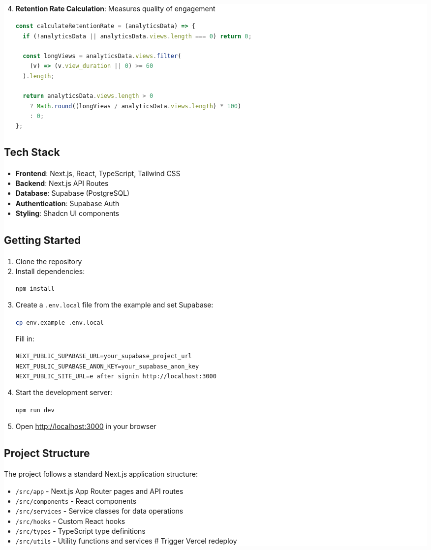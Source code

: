 4. **Retention Rate Calculation**: Measures quality of engagement

   ```javascript
   const calculateRetentionRate = (analyticsData) => {
     if (!analyticsData || analyticsData.views.length === 0) return 0;

     const longViews = analyticsData.views.filter(
       (v) => (v.view_duration || 0) >= 60
     ).length;

     return analyticsData.views.length > 0
       ? Math.round((longViews / analyticsData.views.length) * 100)
       : 0;
   };
   ```

## Tech Stack

- **Frontend**: Next.js, React, TypeScript, Tailwind CSS
- **Backend**: Next.js API Routes
- **Database**: Supabase (PostgreSQL)
- **Authentication**: Supabase Auth
- **Styling**: Shadcn UI components

## Getting Started

1. Clone the repository
2. Install dependencies:
   ```bash
   npm install
   ```
3. Create a `.env.local` file from the example and set Supabase:
   ```bash
   cp env.example .env.local
   ```
   Fill in:
   ```
   NEXT_PUBLIC_SUPABASE_URL=your_supabase_project_url
   NEXT_PUBLIC_SUPABASE_ANON_KEY=your_supabase_anon_key
   NEXT_PUBLIC_SITE_URL=e after signin http://localhost:3000
   ```
4. Start the development server:
   ```bash
   npm run dev
   ```
5. Open [http://localhost:3000](http://localhost:3000) in your browser

## Project Structure

The project follows a standard Next.js application structure:

- `/src/app` - Next.js App Router pages and API routes
- `/src/components` - React components
- `/src/services` - Service classes for data operations
- `/src/hooks` - Custom React hooks
- `/src/types` - TypeScript type definitions
- `/src/utils` - Utility functions and services
#   T r i g g e r   V e r c e l   r e d e p l o y 
 
 